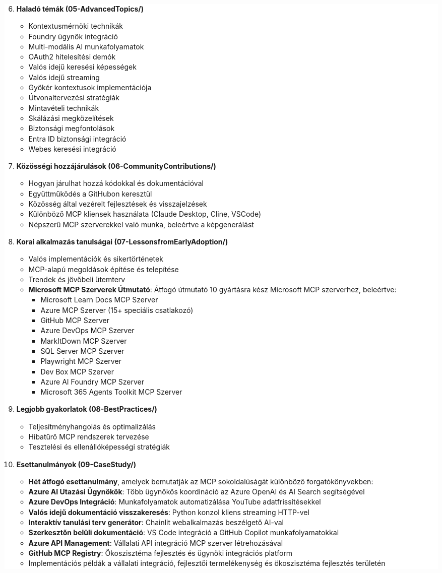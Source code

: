 6. **Haladó témák (05-AdvancedTopics/)**
   - Kontextusmérnöki technikák
   - Foundry ügynök integráció
   - Multi-modális AI munkafolyamatok
   - OAuth2 hitelesítési demók
   - Valós idejű keresési képességek
   - Valós idejű streaming
   - Gyökér kontextusok implementációja
   - Útvonaltervezési stratégiák
   - Mintavételi technikák
   - Skálázási megközelítések
   - Biztonsági megfontolások
   - Entra ID biztonsági integráció
   - Webes keresési integráció

7. **Közösségi hozzájárulások (06-CommunityContributions/)**
   - Hogyan járulhat hozzá kódokkal és dokumentációval
   - Együttműködés a GitHubon keresztül
   - Közösség által vezérelt fejlesztések és visszajelzések
   - Különböző MCP kliensek használata (Claude Desktop, Cline, VSCode)
   - Népszerű MCP szerverekkel való munka, beleértve a képgenerálást

8. **Korai alkalmazás tanulságai (07-LessonsfromEarlyAdoption/)**
   - Valós implementációk és sikertörténetek
   - MCP-alapú megoldások építése és telepítése
   - Trendek és jövőbeli ütemterv
   - **Microsoft MCP Szerverek Útmutató**: Átfogó útmutató 10 gyártásra kész Microsoft MCP szerverhez, beleértve:
     - Microsoft Learn Docs MCP Szerver
     - Azure MCP Szerver (15+ speciális csatlakozó)
     - GitHub MCP Szerver
     - Azure DevOps MCP Szerver
     - MarkItDown MCP Szerver
     - SQL Server MCP Szerver
     - Playwright MCP Szerver
     - Dev Box MCP Szerver
     - Azure AI Foundry MCP Szerver
     - Microsoft 365 Agents Toolkit MCP Szerver

9. **Legjobb gyakorlatok (08-BestPractices/)**
   - Teljesítményhangolás és optimalizálás
   - Hibatűrő MCP rendszerek tervezése
   - Tesztelési és ellenállóképességi stratégiák

10. **Esettanulmányok (09-CaseStudy/)**
    - **Hét átfogó esettanulmány**, amelyek bemutatják az MCP sokoldalúságát különböző forgatókönyvekben:
    - **Azure AI Utazási Ügynökök**: Több ügynökös koordináció az Azure OpenAI és AI Search segítségével
    - **Azure DevOps Integráció**: Munkafolyamatok automatizálása YouTube adatfrissítésekkel
    - **Valós idejű dokumentáció visszakeresés**: Python konzol kliens streaming HTTP-vel
    - **Interaktív tanulási terv generátor**: Chainlit webalkalmazás beszélgető AI-val
    - **Szerkesztőn belüli dokumentáció**: VS Code integráció a GitHub Copilot munkafolyamatokkal
    - **Azure API Management**: Vállalati API integráció MCP szerver létrehozásával
    - **GitHub MCP Registry**: Ökoszisztéma fejlesztés és ügynöki integrációs platform
    - Implementációs példák a vállalati integráció, fejlesztői termelékenység és ökoszisztéma fejlesztés területén
